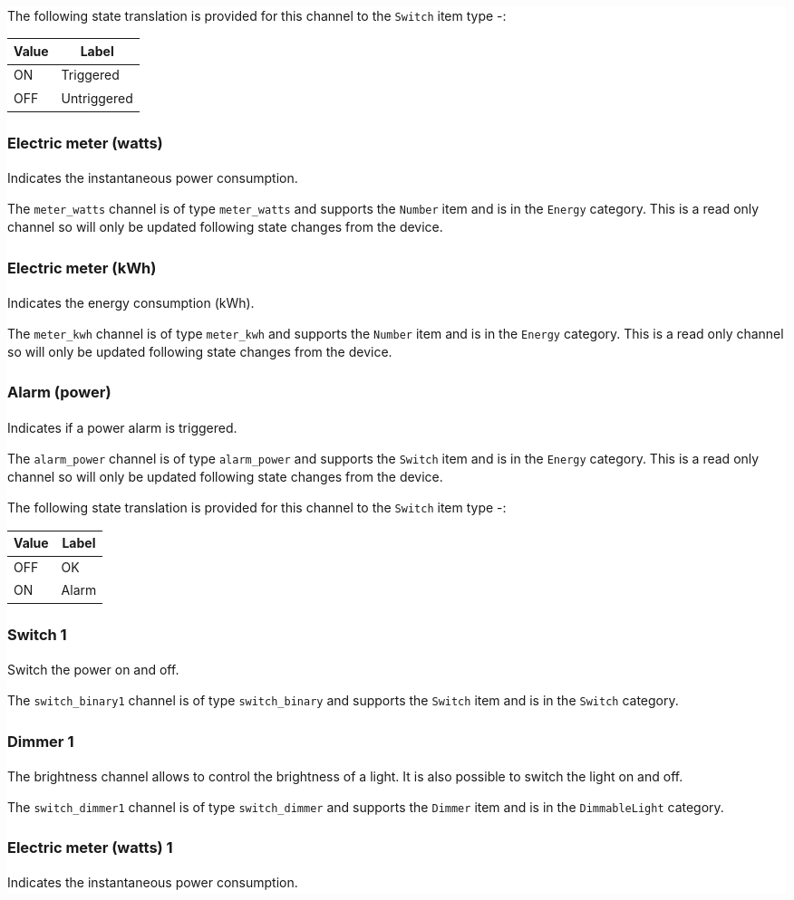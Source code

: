 The following state translation is provided for this channel to the ```Switch``` item type -:

| Value | Label     |
|-------|-----------|
| ON | Triggered |
| OFF | Untriggered |

### Electric meter (watts)
Indicates the instantaneous power consumption.

The ```meter_watts``` channel is of type ```meter_watts``` and supports the ```Number``` item and is in the ```Energy``` category. This is a read only channel so will only be updated following state changes from the device.

### Electric meter (kWh)
Indicates the energy consumption (kWh).

The ```meter_kwh``` channel is of type ```meter_kwh``` and supports the ```Number``` item and is in the ```Energy``` category. This is a read only channel so will only be updated following state changes from the device.

### Alarm (power)
Indicates if a power alarm is triggered.

The ```alarm_power``` channel is of type ```alarm_power``` and supports the ```Switch``` item and is in the ```Energy``` category. This is a read only channel so will only be updated following state changes from the device.

The following state translation is provided for this channel to the ```Switch``` item type -:

| Value | Label     |
|-------|-----------|
| OFF | OK |
| ON | Alarm |

### Switch 1
Switch the power on and off.

The ```switch_binary1``` channel is of type ```switch_binary``` and supports the ```Switch``` item and is in the ```Switch``` category.

### Dimmer 1
The brightness channel allows to control the brightness of a light.
            It is also possible to switch the light on and off.

The ```switch_dimmer1``` channel is of type ```switch_dimmer``` and supports the ```Dimmer``` item and is in the ```DimmableLight``` category.

### Electric meter (watts) 1
Indicates the instantaneous power consumption.
